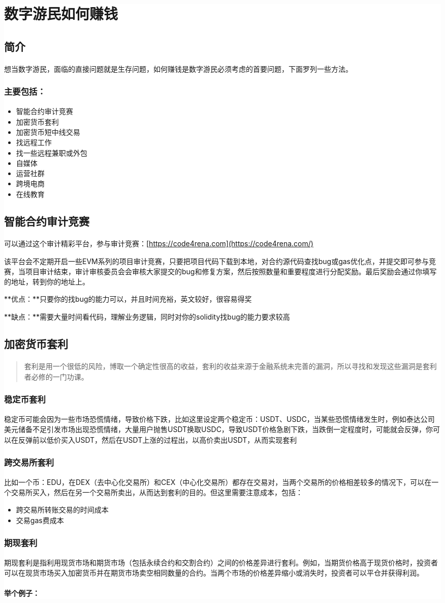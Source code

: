 # 数字游民如何赚钱

## 简介

想当数字游民，面临的直接问题就是生存问题，如何赚钱是数字游民必须考虑的首要问题，下面罗列一些方法。

### 主要包括：

* 智能合约审计竞赛
* 加密货币套利
* 加密货币短中线交易
* 找远程工作
* 找一些远程兼职或外包
* 自媒体
* 运营社群
* 跨境电商
* 在线教育

## 智能合约审计竞赛

可以通过这个审计精彩平台，参与审计竞赛：[https://code4rena.com](https://code4rena.com/)

该平台会不定期开启一些EVM系列的项目审计竞赛，只要把项目代码下载到本地，对合约源代码查找bug或gas优化点，并提交即可参与竞赛，当项目审计结束，审计审核委员会会审核大家提交的bug和修复方案，然后按照数量和重要程度进行分配奖励。最后奖励会通过你填写的地址，转到你的地址上。

**优点：**只要你的找bug的能力可以，并且时间充裕，英文较好，很容易得奖

**缺点：**需要大量时间看代码，理解业务逻辑，同时对你的solidity找bug的能力要求较高

## 加密货币套利

> 套利是用一个很低的风险，博取一个确定性很高的收益，套利的收益来源于金融系统未完善的漏洞，所以寻找和发现这些漏洞是套利者必修的一门功课。

### 稳定币套利

稳定币可能会因为一些市场恐慌情绪，导致价格下跌，比如这里设定两个稳定币：USDT、USDC，当某些恐慌情绪发生时，例如泰达公司美元储备不足引发市场出现恐慌情绪，大量用户抛售USDT换取USDC，导致USDT价格急剧下跌，当跌倒一定程度时，可能就会反弹，你可以在反弹前以低价买入USDT，然后在USDT上涨的过程出，以高价卖出USDT，从而实现套利

### 跨交易所套利

比如一个币：EDU，在DEX（去中心化交易所）和CEX（中心化交易所）都存在交易对，当两个交易所的价格相差较多的情况下，可以在一个交易所买入，然后在另一个交易所卖出，从而达到套利的目的。但这里需要注意成本，包括：

* 跨交易所转账交易的时间成本
* 交易gas费成本

### 期现套利

期现套利是指利用现货市场和期货市场（包括永续合约和交割合约）之间的价格差异进行套利。例如，当期货价格高于现货价格时，投资者可以在现货市场买入加密货币并在期货市场卖空相同数量的合约。当两个市场的价格差异缩小或消失时，投资者可以平仓并获得利润。

#### 举个例子：

